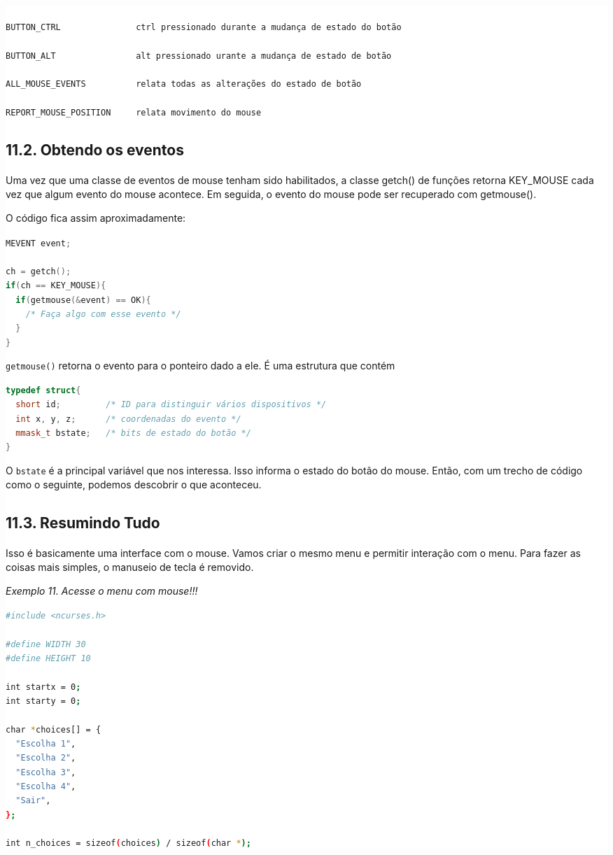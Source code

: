 ```txt

BUTTON_CTRL               ctrl pressionado durante a mudança de estado do botão

BUTTON_ALT                alt pressionado urante a mudança de estado de botão

ALL_MOUSE_EVENTS          relata todas as alterações do estado de botão

REPORT_MOUSE_POSITION     relata movimento do mouse
```

## 11.2. Obtendo os eventos
Uma vez que uma classe de eventos de mouse tenham sido habilitados, a classe getch() de funções retorna KEY_MOUSE cada vez que algum evento do mouse acontece. Em seguida, o evento do mouse pode ser recuperado com getmouse().

O código fica assim aproximadamente:

```cpp
MEVENT event;

ch = getch();
if(ch == KEY_MOUSE){
  if(getmouse(&event) == OK){
    /* Faça algo com esse evento */
  }
}
```
`getmouse()` retorna o evento para o ponteiro dado a ele. É uma estrutura que contém 

```cpp
typedef struct{
  short id;         /* ID para distinguir vários dispositivos */
  int x, y, z;      /* coordenadas do evento */
  mmask_t bstate;   /* bits de estado do botão */
}
```

O `bstate` é a principal variável que nos interessa. Isso informa o estado do botão do mouse. Então, com um trecho de código como o seguinte, podemos descobrir o que aconteceu.

## 11.3. Resumindo Tudo
Isso é basicamente uma interface com o mouse. Vamos  criar o mesmo menu e permitir interação com o menu. Para fazer as coisas mais simples, o manuseio de tecla é removido.

*Exemplo 11. Acesse o menu com mouse!!!*

```sh
#include <ncurses.h>

#define WIDTH 30
#define HEIGHT 10 

int startx = 0;
int starty = 0;

char *choices[] = {
  "Escolha 1",
  "Escolha 2",
  "Escolha 3",
  "Escolha 4",
  "Sair",
};

int n_choices = sizeof(choices) / sizeof(char *);

```